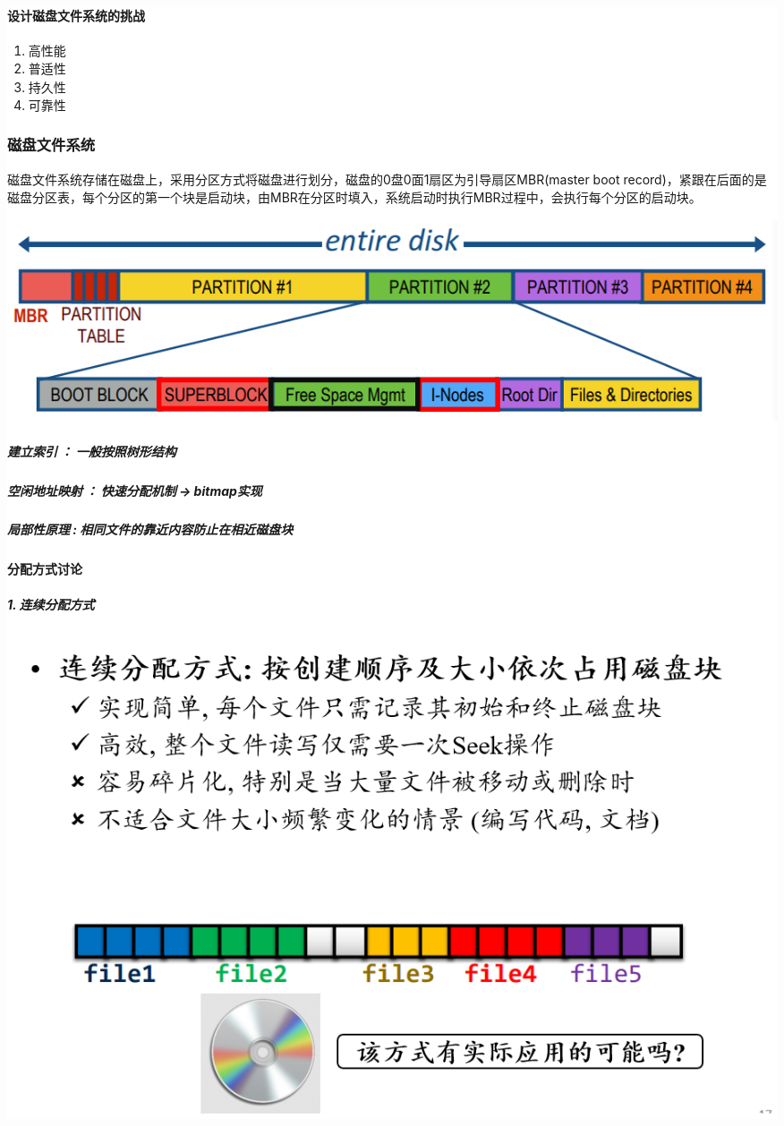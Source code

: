 #### 设计磁盘文件系统的挑战

1. 高性能
2. 普适性
3. 持久性
4. 可靠性

### 磁盘文件系统

磁盘文件系统存储在磁盘上，采用分区方式将磁盘进行划分，磁盘的0盘0面1扇区为引导扇区MBR(master boot record)，紧跟在后面的是磁盘分区表，每个分区的第一个块是启动块，由MBR在分区时填入，系统启动时执行MBR过程中，会执行每个分区的启动块。

![磁盘内容](fig/5-6.png)

##### 建立索引  ： 一般按照树形结构

##### 空闲地址映射 ： 快速分配机制 -> bitmap实现

##### 局部性原理 : 相同文件的靠近内容防止在相近磁盘块

#### 分配方式讨论

##### 1. 连续分配方式

![连续分配](fig/5-7.png)
